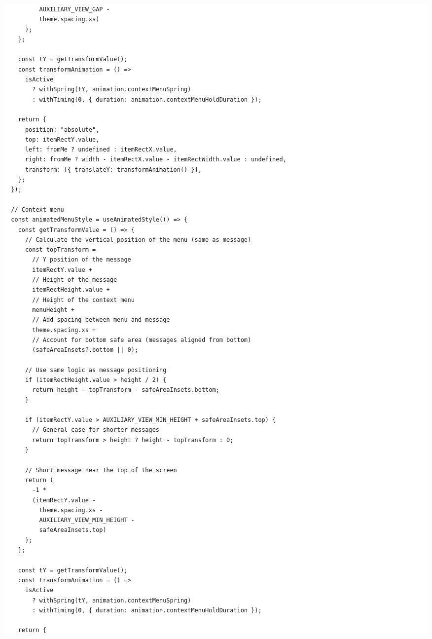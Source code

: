 ```typescript:components/Chat/Message/MessageContextMenu.tsx
          AUXILIARY_VIEW_GAP -
          theme.spacing.xs)
      );
    };

    const tY = getTransformValue();
    const transformAnimation = () =>
      isActive
        ? withSpring(tY, animation.contextMenuSpring)
        : withTiming(0, { duration: animation.contextMenuHoldDuration });

    return {
      position: "absolute",
      top: itemRectY.value,
      left: fromMe ? undefined : itemRectX.value,
      right: fromMe ? width - itemRectX.value - itemRectWidth.value : undefined,
      transform: [{ translateY: transformAnimation() }],
    };
  });

  // Context menu
  const animatedMenuStyle = useAnimatedStyle(() => {
    const getTransformValue = () => {
      // Calculate the vertical position of the menu (same as message)
      const topTransform =
        // Y position of the message
        itemRectY.value +
        // Height of the message
        itemRectHeight.value +
        // Height of the context menu
        menuHeight +
        // Add spacing between menu and message
        theme.spacing.xs +
        // Account for bottom safe area (messages aligned from bottom)
        (safeAreaInsets?.bottom || 0);

      // Use same logic as message positioning
      if (itemRectHeight.value > height / 2) {
        return height - topTransform - safeAreaInsets.bottom;
      }

      if (itemRectY.value > AUXILIARY_VIEW_MIN_HEIGHT + safeAreaInsets.top) {
        // General case for shorter messages
        return topTransform > height ? height - topTransform : 0;
      }

      // Short message near the top of the screen
      return (
        -1 *
        (itemRectY.value -
          theme.spacing.xs -
          AUXILIARY_VIEW_MIN_HEIGHT -
          safeAreaInsets.top)
      );
    };

    const tY = getTransformValue();
    const transformAnimation = () =>
      isActive
        ? withSpring(tY, animation.contextMenuSpring)
        : withTiming(0, { duration: animation.contextMenuHoldDuration });

    return {
```